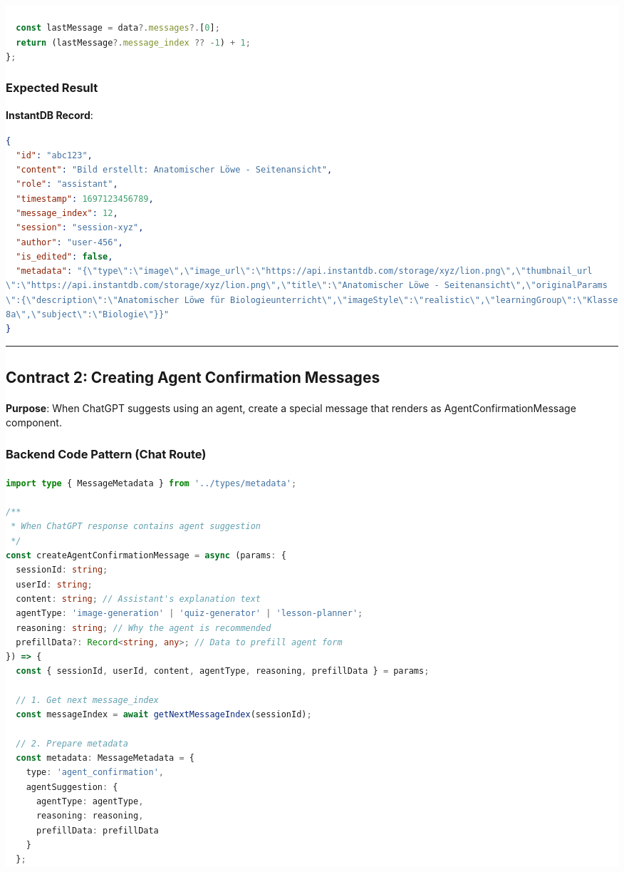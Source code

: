 ```typescript

  const lastMessage = data?.messages?.[0];
  return (lastMessage?.message_index ?? -1) + 1;
};
```

### Expected Result

**InstantDB Record**:
```json
{
  "id": "abc123",
  "content": "Bild erstellt: Anatomischer Löwe - Seitenansicht",
  "role": "assistant",
  "timestamp": 1697123456789,
  "message_index": 12,
  "session": "session-xyz",
  "author": "user-456",
  "is_edited": false,
  "metadata": "{\"type\":\"image\",\"image_url\":\"https://api.instantdb.com/storage/xyz/lion.png\",\"thumbnail_url\":\"https://api.instantdb.com/storage/xyz/lion.png\",\"title\":\"Anatomischer Löwe - Seitenansicht\",\"originalParams\":{\"description\":\"Anatomischer Löwe für Biologieunterricht\",\"imageStyle\":\"realistic\",\"learningGroup\":\"Klasse 8a\",\"subject\":\"Biologie\"}}"
}
```

---

## Contract 2: Creating Agent Confirmation Messages

**Purpose**: When ChatGPT suggests using an agent, create a special message that renders as AgentConfirmationMessage component.

### Backend Code Pattern (Chat Route)

```typescript
import type { MessageMetadata } from '../types/metadata';

/**
 * When ChatGPT response contains agent suggestion
 */
const createAgentConfirmationMessage = async (params: {
  sessionId: string;
  userId: string;
  content: string; // Assistant's explanation text
  agentType: 'image-generation' | 'quiz-generator' | 'lesson-planner';
  reasoning: string; // Why the agent is recommended
  prefillData?: Record<string, any>; // Data to prefill agent form
}) => {
  const { sessionId, userId, content, agentType, reasoning, prefillData } = params;

  // 1. Get next message_index
  const messageIndex = await getNextMessageIndex(sessionId);

  // 2. Prepare metadata
  const metadata: MessageMetadata = {
    type: 'agent_confirmation',
    agentSuggestion: {
      agentType: agentType,
      reasoning: reasoning,
      prefillData: prefillData
    }
  };

```